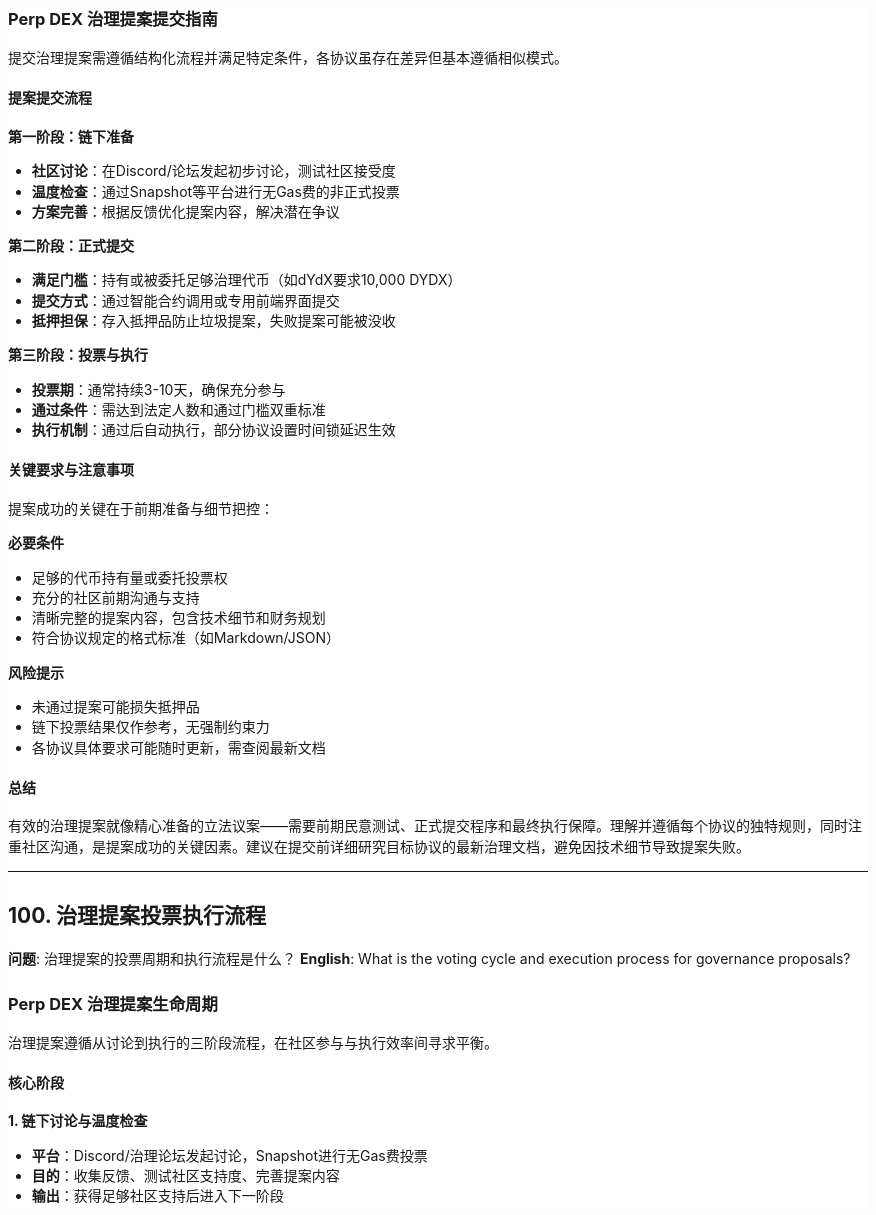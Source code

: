 ### Perp DEX 治理提案提交指南

提交治理提案需遵循结构化流程并满足特定条件，各协议虽存在差异但基本遵循相似模式。

#### 提案提交流程

**第一阶段：链下准备**
- **社区讨论**：在Discord/论坛发起初步讨论，测试社区接受度
- **温度检查**：通过Snapshot等平台进行无Gas费的非正式投票
- **方案完善**：根据反馈优化提案内容，解决潜在争议

**第二阶段：正式提交**
- **满足门槛**：持有或被委托足够治理代币（如dYdX要求10,000 DYDX）
- **提交方式**：通过智能合约调用或专用前端界面提交
- **抵押担保**：存入抵押品防止垃圾提案，失败提案可能被没收

**第三阶段：投票与执行**
- **投票期**：通常持续3-10天，确保充分参与
- **通过条件**：需达到法定人数和通过门槛双重标准
- **执行机制**：通过后自动执行，部分协议设置时间锁延迟生效

#### 关键要求与注意事项

提案成功的关键在于前期准备与细节把控：

**必要条件**
- 足够的代币持有量或委托投票权
- 充分的社区前期沟通与支持
- 清晰完整的提案内容，包含技术细节和财务规划
- 符合协议规定的格式标准（如Markdown/JSON）

**风险提示**
- 未通过提案可能损失抵押品
- 链下投票结果仅作参考，无强制约束力
- 各协议具体要求可能随时更新，需查阅最新文档

#### 总结

有效的治理提案就像精心准备的立法议案——需要前期民意测试、正式提交程序和最终执行保障。理解并遵循每个协议的独特规则，同时注重社区沟通，是提案成功的关键因素。建议在提交前详细研究目标协议的最新治理文档，避免因技术细节导致提案失败。

---

## 100. 治理提案投票执行流程
**问题**: 治理提案的投票周期和执行流程是什么？
**English**: What is the voting cycle and execution process for governance proposals?

### Perp DEX 治理提案生命周期

治理提案遵循从讨论到执行的三阶段流程，在社区参与与执行效率间寻求平衡。

#### 核心阶段

**1. 链下讨论与温度检查**
- **平台**：Discord/治理论坛发起讨论，Snapshot进行无Gas费投票
- **目的**：收集反馈、测试社区支持度、完善提案内容
- **输出**：获得足够社区支持后进入下一阶段
